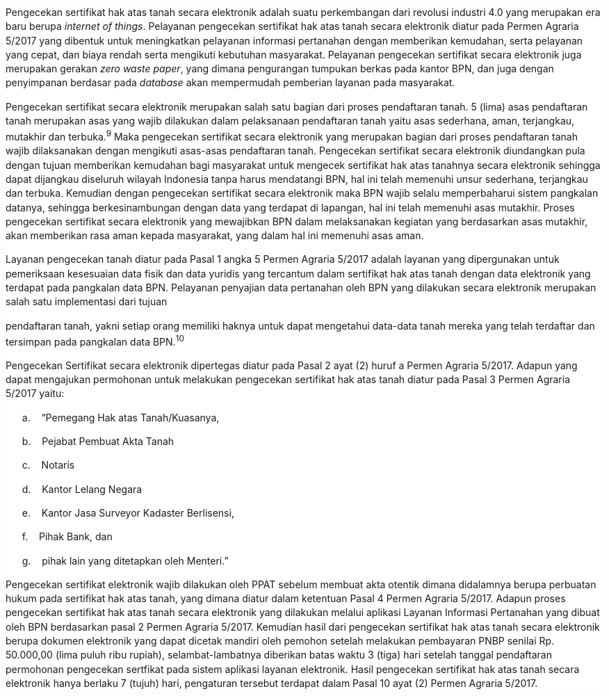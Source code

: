 <p><span class="font8">Pengecekan sertifikat hak atas tanah secara elektronik adalah suatu perkembangan dari revolusi industri 4.0 yang merupakan era baru berupa </span><span class="font8" style="font-style:italic;">internet of things</span><span class="font8">. Pelayanan pengecekan sertifikat hak atas tanah secara elektronik diatur pada Permen Agraria 5/2017 yang dibentuk untuk meningkatkan pelayanan informasi pertanahan dengan memberikan kemudahan, serta pelayanan yang cepat, dan biaya rendah serta mengikuti kebutuhan masyarakat. Pelayanan pengecekan sertifikat secara elektronik juga merupakan gerakan </span><span class="font8" style="font-style:italic;">zero waste paper</span><span class="font8">, yang dimana pengurangan tumpukan berkas pada kantor BPN, dan juga dengan penyimpanan berdasar pada </span><span class="font8" style="font-style:italic;">database</span><span class="font8"> akan mempermudah pemberian layanan pada masyarakat.</span></p>
<p><span class="font8">Pengecekan sertifikat secara elektronik merupakan salah satu bagian dari proses pendaftaran tanah. 5 (lima) asas pendaftaran tanah merupakan asas yang wajib dilakukan dalam pelaksanaan pendaftaran tanah yaitu asas sederhana, aman, terjangkau, mutakhir dan terbuka.<sup>9</sup> Maka pengecekan sertifikat secara elektronik yang merupakan bagian dari proses pendaftaran tanah wajib dilaksanakan dengan mengikuti asas-asas pendaftaran tanah. Pengecekan sertifikat secara elektronik diundangkan pula dengan tujuan memberikan kemudahan bagi masyarakat untuk mengecek sertifikat hak atas tanahnya secara elektronik sehingga dapat dijangkau diseluruh wilayah Indonesia tanpa harus mendatangi BPN, hal ini telah memenuhi unsur sederhana, terjangkau dan terbuka. Kemudian dengan pengecekan sertifikat secara elektronik maka BPN wajib selalu memperbaharui sistem pangkalan datanya, sehingga berkesinambungan dengan data yang terdapat di lapangan, hal ini telah memenuhi asas mutakhir. Proses pengecekan sertifikat secara elektronik yang mewajibkan BPN dalam melaksanakan kegiatan yang berdasarkan asas mutakhir, akan memberikan rasa aman kepada masyarakat, yang dalam hal ini memenuhi asas aman.</span></p>
<p><span class="font8">Layanan pengecekan tanah diatur pada Pasal 1 angka 5 Permen Agraria 5/2017 adalah layanan yang dipergunakan untuk pemeriksaan kesesuaian data fisik dan data yuridis yang tercantum dalam sertifikat hak atas tanah dengan data elektronik yang terdapat pada pangkalan data BPN. Pelayanan penyajian data pertanahan oleh BPN yang dilakukan secara elektronik merupakan salah satu implementasi dari tujuan</span></p>
<p><span class="font8">pendaftaran tanah, yakni setiap orang memiliki haknya untuk dapat mengetahui data-data tanah mereka yang telah terdaftar dan tersimpan pada pangkalan data BPN.<sup>10</sup></span></p>
<p><span class="font8">Pengecekan Sertifikat secara elektronik dipertegas diatur pada Pasal 2 ayat (2) huruf a Permen Agraria 5/2017. Adapun yang dapat mengajukan permohonan untuk melakukan pengecekan sertifikat hak atas tanah diatur pada Pasal 3 Permen Agraria 5/2017 yaitu:</span></p>
<ul style="list-style:none;"><li>
<p><span class="font8">a. &nbsp;&nbsp;&nbsp;“Pemegang Hak atas Tanah/Kuasanya,</span></p></li>
<li>
<p><span class="font8">b. &nbsp;&nbsp;&nbsp;Pejabat Pembuat Akta Tanah</span></p></li>
<li>
<p><span class="font8">c. &nbsp;&nbsp;&nbsp;Notaris</span></p></li>
<li>
<p><span class="font8">d. &nbsp;&nbsp;&nbsp;Kantor Lelang Negara</span></p></li>
<li>
<p><span class="font8">e. &nbsp;&nbsp;&nbsp;Kantor Jasa Surveyor Kadaster Berlisensi,</span></p></li>
<li>
<p><span class="font8">f. &nbsp;&nbsp;&nbsp;Pihak Bank, dan</span></p></li>
<li>
<p><span class="font8">g. &nbsp;&nbsp;&nbsp;pihak lain yang ditetapkan oleh Menteri.”</span></p></li></ul>
<p><span class="font8">Pengecekan sertifikat elektronik wajib dilakukan oleh PPAT sebelum membuat akta otentik dimana didalamnya berupa perbuatan hukum pada sertifikat hak atas tanah, yang dimana diatur dalam ketentuan Pasal 4 Permen Agraria 5/2017. Adapun proses pengecekan sertifikat hak atas tanah secara elektronik yang dilakukan melalui aplikasi Layanan Informasi Pertanahan yang dibuat oleh BPN berdasarkan pasal 2 Permen Agraria 5/2017. Kemudian hasil dari pengecekan sertifikat hak atas tanah secara elektronik berupa dokumen elektronik yang dapat dicetak mandiri oleh pemohon setelah melakukan pembayaran PNBP senilai Rp. 50.000,00 (lima puluh ribu rupiah), selambat-lambatnya diberikan batas waktu 3 (tiga) hari setelah tanggal pendaftaran permohonan pengecekan sertfikat pada sistem aplikasi layanan elektronik. Hasil pengecekan sertifikat hak atas tanah secara elektronik hanya berlaku 7 (tujuh) hari, pengaturan tersebut terdapat dalam Pasal 10 ayat (2) Permen Agraria 5/2017.</span></p>
<ul style="list-style:none;"><li>